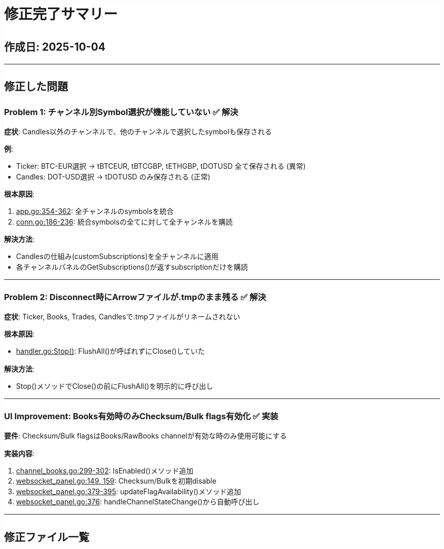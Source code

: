 # 修正完了サマリー

## 作成日: 2025-10-04

---

## 修正した問題

### Problem 1: チャンネル別Symbol選択が機能していない ✅ 解決
**症状**: Candles以外のチャンネルで、他のチャンネルで選択したsymbolも保存される

**例**:
- Ticker: BTC-EUR選択 → tBTCEUR, tBTCGBP, tETHGBP, tDOTUSD 全て保存される (異常)
- Candles: DOT-USD選択 → tDOTUSD のみ保存される (正常)

**根本原因**:
1. [app.go:354-362](internal/gui/app/app.go#L354-L362): 全チャンネルのsymbolsを統合
2. [conn.go:186-236](internal/ws/conn.go#L186-L236): 統合symbolsの全てに対して全チャンネルを購読

**解決方法**:
- Candlesの仕組み(customSubscriptions)を全チャンネルに適用
- 各チャンネルパネルのGetSubscriptions()が返すsubscriptionだけを購読

---

### Problem 2: Disconnect時にArrowファイルが.tmpのまま残る ✅ 解決
**症状**: Ticker, Books, Trades, Candlesで.tmpファイルがリネームされない

**根本原因**:
- [handler.go:Stop()](internal/sink/arrow/handler.go): FlushAll()が呼ばれずにClose()していた

**解決方法**:
- Stop()メソッドでClose()の前にFlushAll()を明示的に呼び出し

---

### UI Improvement: Books有効時のみChecksum/Bulk flags有効化 ✅ 実装
**要件**: Checksum/Bulk flagsはBooks/RawBooks channelが有効な時のみ使用可能にする

**実装内容**:
1. [channel_books.go:299-302](internal/gui/channel_books.go#L299-L302): IsEnabled()メソッド追加
2. [websocket_panel.go:149, 159](internal/gui/websocket_panel.go#L149): Checksum/Bulkを初期disable
3. [websocket_panel.go:379-395](internal/gui/websocket_panel.go#L379-L395): updateFlagAvailability()メソッド追加
4. [websocket_panel.go:376](internal/gui/websocket_panel.go#L376): handleChannelStateChange()から自動呼び出し

---

## 修正ファイル一覧
